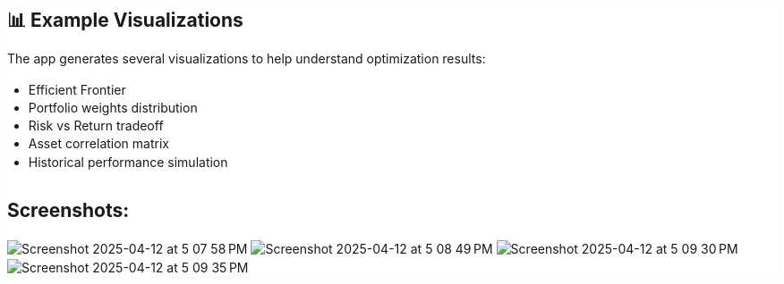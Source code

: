 
## 📊 Example Visualizations

The app generates several visualizations to help understand optimization results:

- Efficient Frontier
- Portfolio weights distribution
- Risk vs Return tradeoff
- Asset correlation matrix
- Historical performance simulation

## Screenshots:
<img width="1417" alt="Screenshot 2025-04-12 at 5 07 58 PM" src="https://github.com/user-attachments/assets/e718d566-fb7b-43b1-9680-85626bfaabb2" />

<img width="1433" alt="Screenshot 2025-04-12 at 5 08 49 PM" src="https://github.com/user-attachments/assets/e1c72848-e54d-4602-8645-10b147551812" />

<img width="678" alt="Screenshot 2025-04-12 at 5 09 30 PM" src="https://github.com/user-attachments/assets/b0d4b088-f1f0-4931-8167-5e3e9418ebf8" />

<img width="775" alt="Screenshot 2025-04-12 at 5 09 35 PM" src="https://github.com/user-attachments/assets/0ffb34d9-e642-4b42-979f-ef30e431498c" />

